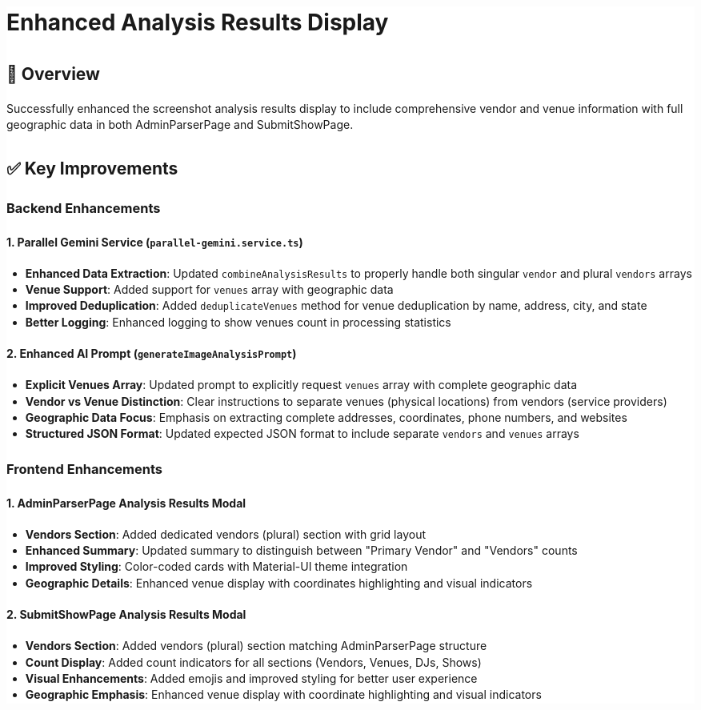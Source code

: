 # Enhanced Analysis Results Display

## 🎯 Overview

Successfully enhanced the screenshot analysis results display to include comprehensive vendor and venue information with full geographic data in both AdminParserPage and SubmitShowPage.

## ✅ Key Improvements

### **Backend Enhancements**

#### **1. Parallel Gemini Service (`parallel-gemini.service.ts`)**

- **Enhanced Data Extraction**: Updated `combineAnalysisResults` to properly handle both singular `vendor` and plural `vendors` arrays
- **Venue Support**: Added support for `venues` array with geographic data
- **Improved Deduplication**: Added `deduplicateVenues` method for venue deduplication by name, address, city, and state
- **Better Logging**: Enhanced logging to show venues count in processing statistics

#### **2. Enhanced AI Prompt (`generateImageAnalysisPrompt`)**

- **Explicit Venues Array**: Updated prompt to explicitly request `venues` array with complete geographic data
- **Vendor vs Venue Distinction**: Clear instructions to separate venues (physical locations) from vendors (service providers)
- **Geographic Data Focus**: Emphasis on extracting complete addresses, coordinates, phone numbers, and websites
- **Structured JSON Format**: Updated expected JSON format to include separate `vendors` and `venues` arrays

### **Frontend Enhancements**

#### **1. AdminParserPage Analysis Results Modal**

- **Vendors Section**: Added dedicated vendors (plural) section with grid layout
- **Enhanced Summary**: Updated summary to distinguish between "Primary Vendor" and "Vendors" counts
- **Improved Styling**: Color-coded cards with Material-UI theme integration
- **Geographic Details**: Enhanced venue display with coordinates highlighting and visual indicators

#### **2. SubmitShowPage Analysis Results Modal**

- **Vendors Section**: Added vendors (plural) section matching AdminParserPage structure
- **Count Display**: Added count indicators for all sections (Vendors, Venues, DJs, Shows)
- **Visual Enhancements**: Added emojis and improved styling for better user experience
- **Geographic Emphasis**: Enhanced venue display with coordinate highlighting and visual indicators
